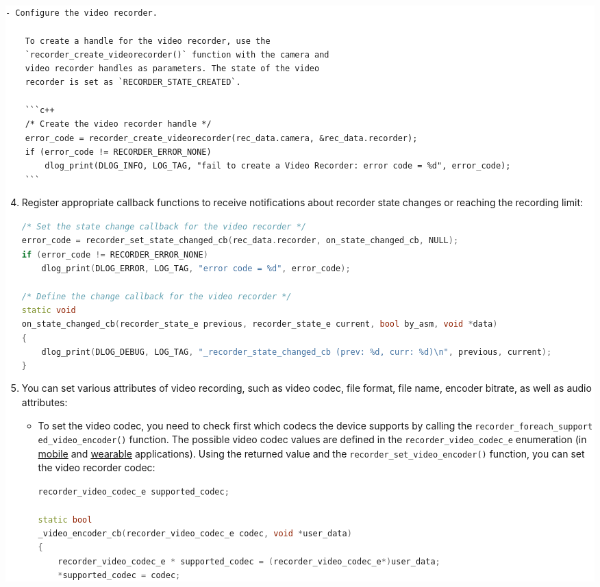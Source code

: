    - Configure the video recorder.

        To create a handle for the video recorder, use the
        `recorder_create_videorecorder()` function with the camera and
        video recorder handles as parameters. The state of the video
        recorder is set as `RECORDER_STATE_CREATED`.

        ```c++
        /* Create the video recorder handle */
        error_code = recorder_create_videorecorder(rec_data.camera, &rec_data.recorder);
        if (error_code != RECORDER_ERROR_NONE)
            dlog_print(DLOG_INFO, LOG_TAG, "fail to create a Video Recorder: error code = %d", error_code);
        ```

4. Register appropriate callback functions to receive notifications
    about recorder state changes or reaching the recording limit:

    ```c++
    /* Set the state change callback for the video recorder */
    error_code = recorder_set_state_changed_cb(rec_data.recorder, on_state_changed_cb, NULL);
    if (error_code != RECORDER_ERROR_NONE)
        dlog_print(DLOG_ERROR, LOG_TAG, "error code = %d", error_code);

    /* Define the change callback for the video recorder */
    static void
    on_state_changed_cb(recorder_state_e previous, recorder_state_e current, bool by_asm, void *data)
    {
        dlog_print(DLOG_DEBUG, LOG_TAG, "_recorder_state_changed_cb (prev: %d, curr: %d)\n", previous, current);
    }
    ```

5. You can set various attributes of video recording, such as video
    codec, file format, file name, encoder bitrate, as well as audio
    attributes:

    -   To set the video codec, you need to check first which codecs the
        device supports by calling the
        `recorder_foreach_supported_video_encoder()` function. The
        possible video codec values are defined in the
        `recorder_video_codec_e` enumeration (in
        [mobile](../../../../org.tizen.native.mobile.apireference/group__CAPI__MEDIA__RECORDER__MODULE.html#gaaf3f0deeb1717f568e2b93bb9a375b63)
        and
        [wearable](../../../../org.tizen.native.wearable.apireference/group__CAPI__MEDIA__RECORDER__MODULE.html#gaaf3f0deeb1717f568e2b93bb9a375b63) applications).
        Using the returned value and the `recorder_set_video_encoder()`
        function, you can set the video recorder codec:

        ```c++
        recorder_video_codec_e supported_codec;

        static bool
        _video_encoder_cb(recorder_video_codec_e codec, void *user_data)
        {
            recorder_video_codec_e * supported_codec = (recorder_video_codec_e*)user_data;
            *supported_codec = codec;
